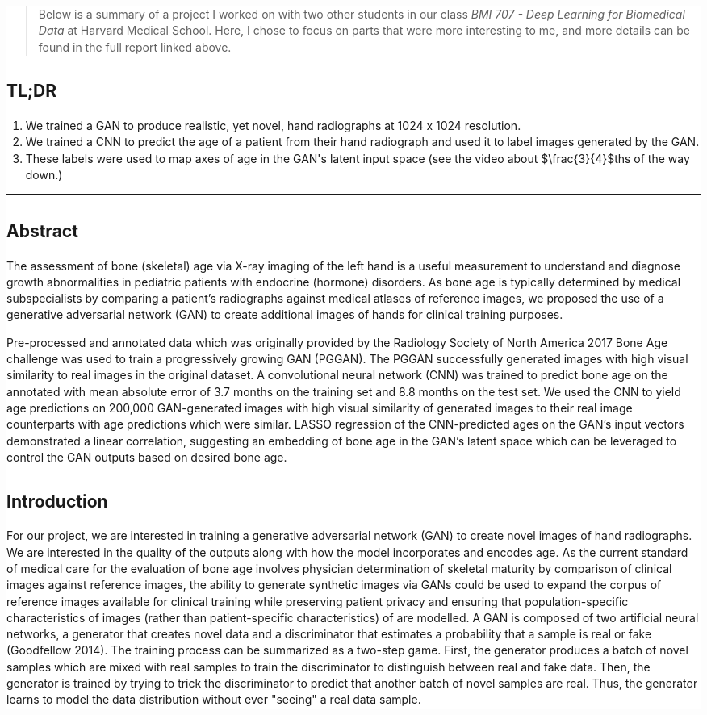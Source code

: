 
> Below is a summary of a project I worked on with two other students in our class *BMI 707 - Deep Learning for Biomedical Data* at Harvard Medical School. Here, I chose to focus on parts that were more interesting to me, and more details can be found in the full report linked above.

## TL;DR

1. We trained a GAN to produce realistic, yet novel, hand radiographs at 1024 x 1024 resolution.
2. We trained a CNN to predict the age of a patient from their hand radiograph and used it to label images generated by the GAN.
3. These labels were used to map axes of age in the GAN's latent input space (see the video about $\frac{3}{4}$ths of the way down.)

---

## Abstract

The assessment of bone (skeletal) age via X-ray imaging of the left hand is a useful measurement to
understand and diagnose growth abnormalities in pediatric patients with endocrine (hormone) disorders.
As bone age is typically determined by medical subspecialists by comparing a patient’s radiographs against medical atlases of reference images, we proposed the use of a generative adversarial network (GAN) to create additional images of hands for clinical training purposes. 

Pre-processed and annotated data which was originally provided by the Radiology Society of North America 2017 Bone Age challenge was used to train a progressively growing GAN (PGGAN).
The PGGAN successfully generated images with high visual similarity to real images in the original dataset.
A convolutional neural network (CNN) was trained to predict bone age on the annotated with mean absolute error of 3.7 months on the training set and 8.8 months on the test set.
We used the CNN to yield age predictions on 200,000 GAN-generated images with high visual similarity of generated images to their real image counterparts with age predictions which were similar.
LASSO regression of the CNN-predicted ages on the GAN’s input vectors demonstrated a linear correlation, suggesting an embedding of bone age in the GAN’s latent space which can be leveraged to control the GAN outputs based on desired bone age.

## Introduction

For our project, we are interested in training a generative adversarial network (GAN) to create novel images of hand radiographs.
We are interested in the quality of the outputs along with how the model incorporates and encodes age.
As the current standard of medical care for the evaluation of bone age involves physician determination of skeletal maturity by comparison of clinical images against reference images, the ability to generate synthetic images via GANs could be used to expand the corpus of reference images available for clinical training while preserving patient privacy and ensuring that population-specific characteristics of images (rather than patient-specific characteristics) of are modelled.
A GAN is composed of two artificial neural networks, a generator that creates novel data and a discriminator that estimates a probability that a sample is real or fake (Goodfellow 2014).
The training process can be summarized as a two-step game.
First, the generator produces a batch of novel samples which are mixed with real samples to train the discriminator to distinguish between real and fake data.
Then, the generator is trained by trying to trick the discriminator to predict that another batch of novel samples are real. 
Thus, the generator learns to model the data distribution without ever "seeing" a real data sample.
